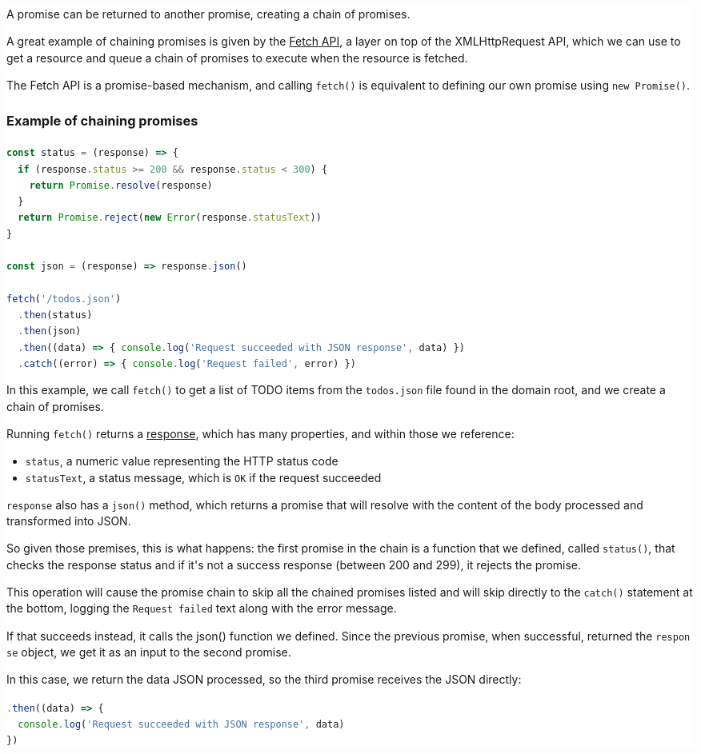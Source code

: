 A promise can be returned to another promise, creating a chain of promises.

A great example of chaining promises is given by the [Fetch API](https://flaviocopes.com/fetch-api), a layer on top of the XMLHttpRequest API, which we can use to get a resource and queue a chain of promises to execute when the resource is fetched.

The Fetch API is a promise-based mechanism, and calling `fetch()` is equivalent to defining our own promise using `new Promise()`.

### Example of chaining promises

```js
const status = (response) => {
  if (response.status >= 200 && response.status < 300) {
    return Promise.resolve(response)
  }
  return Promise.reject(new Error(response.statusText))
}

const json = (response) => response.json()

fetch('/todos.json')
  .then(status)
  .then(json)
  .then((data) => { console.log('Request succeeded with JSON response', data) })
  .catch((error) => { console.log('Request failed', error) })
```

In this example, we call `fetch()` to get a list of TODO items from the `todos.json` file found in the domain root, and we create a chain of promises.

Running `fetch()` returns a [response](https://fetch.spec.whatwg.org/#concept-response), which has many properties, and within those we reference:

- `status`, a numeric value representing the HTTP status code
- `statusText`, a status message, which is `OK` if the request succeeded

`response` also has a `json()` method, which returns a promise that will resolve with the content of the body processed and transformed into JSON.

So given those premises, this is what happens: the first promise in the chain is a function that we defined, called `status()`, that checks the response status and if it's not a success response (between 200 and 299), it rejects the promise.

This operation will cause the promise chain to skip all the chained promises listed and will skip directly to the `catch()` statement at the bottom, logging the `Request failed` text along with the error message.

If that succeeds instead, it calls the json() function we defined. Since the previous promise, when successful, returned the `response` object, we get it as an input to the second promise.

In this case, we return the data JSON processed, so the third promise receives the JSON directly:

```js
.then((data) => {
  console.log('Request succeeded with JSON response', data)
})
```
